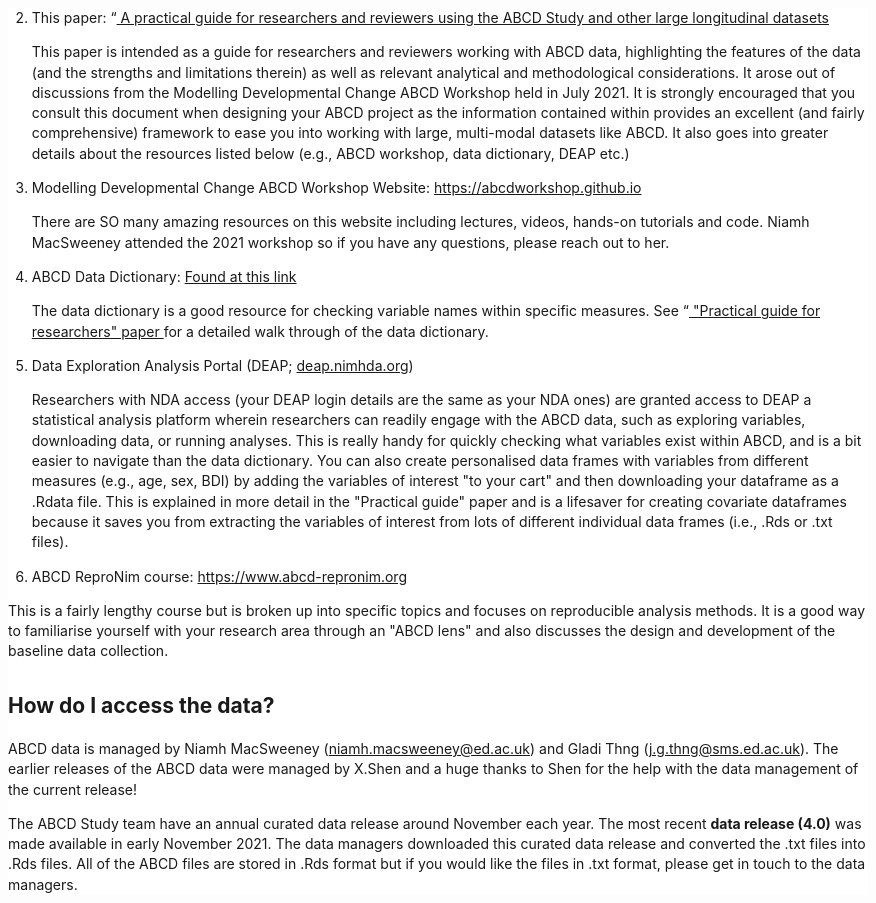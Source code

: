
2. This paper: “<a href="https://www.sciencedirect.com/science/article/pii/S1878929322000585"> A practical guide for researchers and reviewers using the ABCD Study and other large longitudinal datasets</a> 

    This paper is intended as a guide for researchers and reviewers working with ABCD data, highlighting the features of the data (and the strengths and limitations therein) as well as relevant analytical and methodological considerations. It arose out of discussions from the Modelling Developmental Change ABCD Workshop held in July 2021. It is strongly encouraged that you consult this document when designing your ABCD project as the information contained within provides an excellent (and fairly comprehensive) framework to ease you into working with large, multi-modal datasets like ABCD. It also goes into greater details about the resources listed below (e.g., ABCD workshop, data dictionary, DEAP etc.) 
    
    
3. Modelling Developmental Change ABCD Workshop Website:  <a href="https://abcdworkshop.github.io">https://abcdworkshop.github.io</a>

    There are SO many amazing resources on this website including lectures, videos, hands-on tutorials and code. Niamh MacSweeney attended the 2021 workshop so if      you have any questions, please reach out to her. 
        
 4. ABCD Data Dictionary: <a href="https://nda.nih.gov/data_dictionary.html?source=ABCD%2BRelease%2B4.0&submission=ALL">Found at this link</a>

    The data dictionary is a good resource for checking variable names within specific measures. See “<a href="https://psyarxiv.com/aqckx"> "Practical guide for researchers" paper </a> for a detailed walk through of the data dictionary. 
    
 5. Data Exploration Analysis Portal (DEAP; <a href="https://deap.nimhda.org/applications/User/login.php?url=/index.php">deap.nimhda.org<a/>)
    
    Researchers with NDA access (your DEAP login details are the same as your NDA ones) are granted access to DEAP a statistical analysis platform wherein researchers can readily engage with the ABCD data, such as exploring variables, downloading data, or running analyses. This is really handy for quickly checking what variables exist within ABCD, and is a bit easier to navigate than the data dictionary. You can also create personalised data frames with variables from different measures (e.g., age, sex, BDI) by adding the variables of interest "to your cart" and then downloading your dataframe as a .Rdata file. This is explained in more detail in the "Practical guide" paper and is a lifesaver for creating covariate dataframes because it saves you from extracting the variables of interest from lots of different individual data frames (i.e., .Rds or .txt files).  
    
  6. ABCD ReproNim course: <a href= "https://www.abcd-repronim.org">https://www.abcd-repronim.org<a/>

 This is a fairly lengthy course but is broken up into specific topics and focuses on reproducible analysis methods. It is a good way to familiarise yourself with your research area through an "ABCD lens" and also discusses the design and development of the baseline data collection. 



## How do I access the data?

ABCD data is managed by Niamh MacSweeney (niamh.macsweeney@ed.ac.uk) and Gladi Thng (j.g.thng@sms.ed.ac.uk). The earlier releases of the ABCD data were managed by X.Shen and a huge thanks to Shen for the help with the data management of the current release!

The ABCD Study team have an annual curated data release around November each year. The most recent **data release (4.0)** was made available in early November 2021. The data managers downloaded this curated data release and converted the .txt files into .Rds files. All of the ABCD files are stored in .Rds format but if you would like the files in .txt format, please get in touch to the data managers. 
